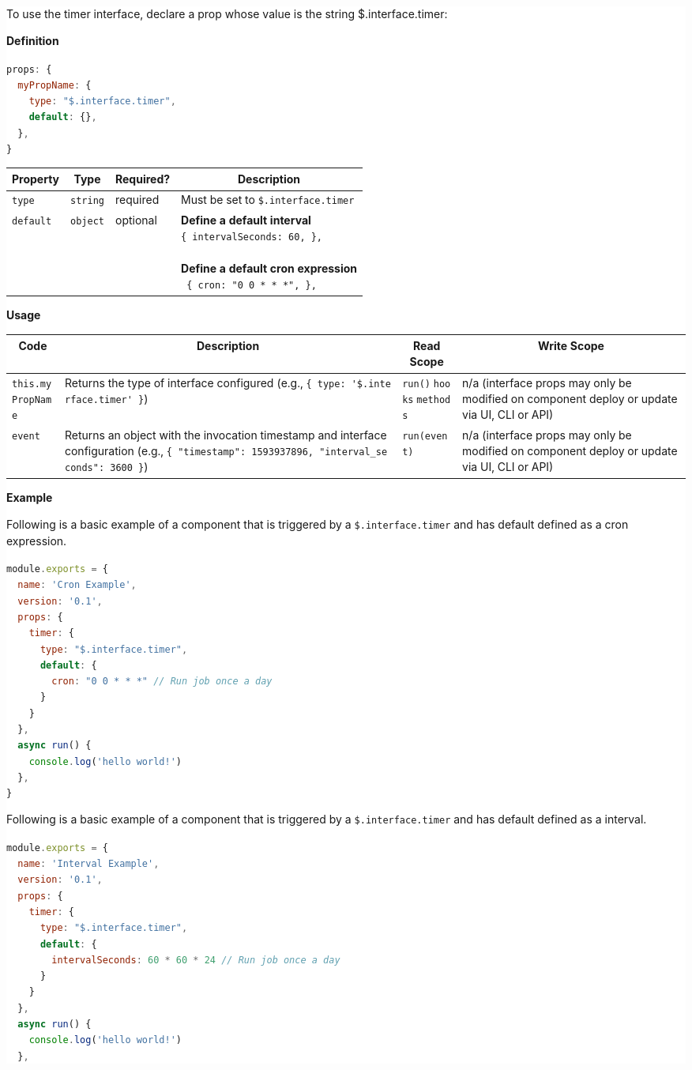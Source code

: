 To use the timer interface, declare a prop whose value is the string $.interface.timer:

**Definition**

```javascript
props: {
  myPropName: {
    type: "$.interface.timer",
    default: {},
  },
}
```

| Property         | Type | Required? |  Description                                                                                  |
|---------------------|-------|-----------------------------------------------------------------------------------------|-----|
| `type` | `string` | required | Must be set to `$.interface.timer`  |
| `default`  | `object` | optional | **Define a default interval**<br>`{ intervalSeconds: 60, },`<br>&nbsp;<br>**Define a default cron expression**<br>` { cron: "0 0 * * *", },`  |

**Usage**

| Code        | Description    | Read Scope | Write Scope |
|-------------|----------------|-------------|--------|
| `this.myPropName` | Returns the type of interface configured (e.g., `{ type: '$.interface.timer' }`) | `run()` `hooks` `methods` | n/a (interface props may only be modified on component deploy or update via UI, CLI or API) |
| `event` | Returns an object with the invocation timestamp and interface configuration (e.g., `{ "timestamp": 1593937896, "interval_seconds": 3600 }`) | `run(event)` | n/a (interface props may only be modified on component deploy or update via UI, CLI or API) |

**Example**

Following is a basic example of a component that is triggered by a `$.interface.timer` and has default defined as a cron expression.

```javascript
module.exports = {
  name: 'Cron Example',
  version: '0.1',
  props: {
    timer: {
      type: "$.interface.timer",
      default: {
        cron: "0 0 * * *" // Run job once a day
      }
    }
  },
  async run() {
    console.log('hello world!')
  }, 
}
```

Following is a basic example of a component that is triggered by a `$.interface.timer` and has default defined as a interval.

```javascript
module.exports = {
  name: 'Interval Example',
  version: '0.1',
  props: {
    timer: {
      type: "$.interface.timer",
      default: {
        intervalSeconds: 60 * 60 * 24 // Run job once a day
      }
    }
  },
  async run() {
    console.log('hello world!')
  }, 
```